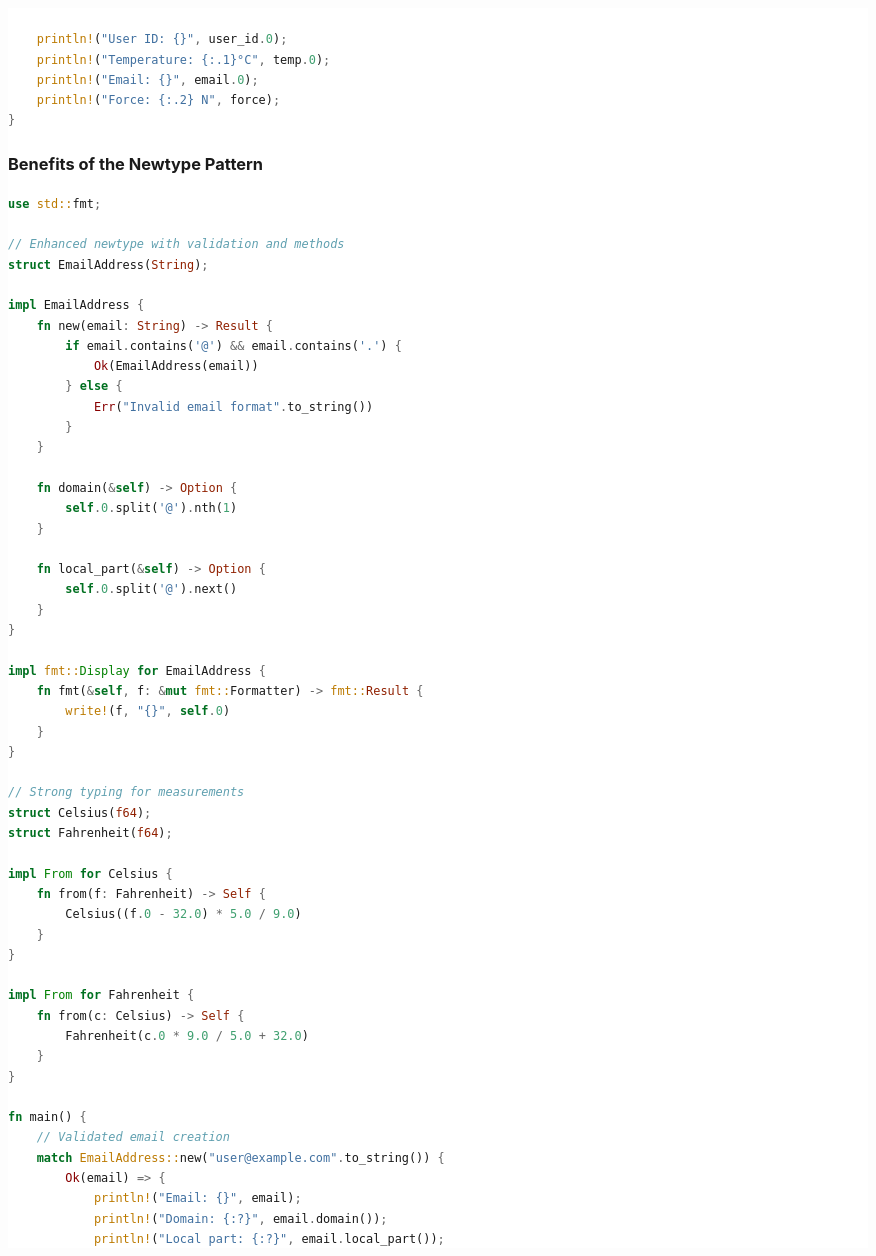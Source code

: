```rust

    println!("User ID: {}", user_id.0);
    println!("Temperature: {:.1}°C", temp.0);
    println!("Email: {}", email.0);
    println!("Force: {:.2} N", force);
}
```

### Benefits of the Newtype Pattern

```rust
use std::fmt;

// Enhanced newtype with validation and methods
struct EmailAddress(String);

impl EmailAddress {
    fn new(email: String) -> Result {
        if email.contains('@') && email.contains('.') {
            Ok(EmailAddress(email))
        } else {
            Err("Invalid email format".to_string())
        }
    }

    fn domain(&self) -> Option {
        self.0.split('@').nth(1)
    }

    fn local_part(&self) -> Option {
        self.0.split('@').next()
    }
}

impl fmt::Display for EmailAddress {
    fn fmt(&self, f: &mut fmt::Formatter) -> fmt::Result {
        write!(f, "{}", self.0)
    }
}

// Strong typing for measurements
struct Celsius(f64);
struct Fahrenheit(f64);

impl From for Celsius {
    fn from(f: Fahrenheit) -> Self {
        Celsius((f.0 - 32.0) * 5.0 / 9.0)
    }
}

impl From for Fahrenheit {
    fn from(c: Celsius) -> Self {
        Fahrenheit(c.0 * 9.0 / 5.0 + 32.0)
    }
}

fn main() {
    // Validated email creation
    match EmailAddress::new("user@example.com".to_string()) {
        Ok(email) => {
            println!("Email: {}", email);
            println!("Domain: {:?}", email.domain());
            println!("Local part: {:?}", email.local_part());
```